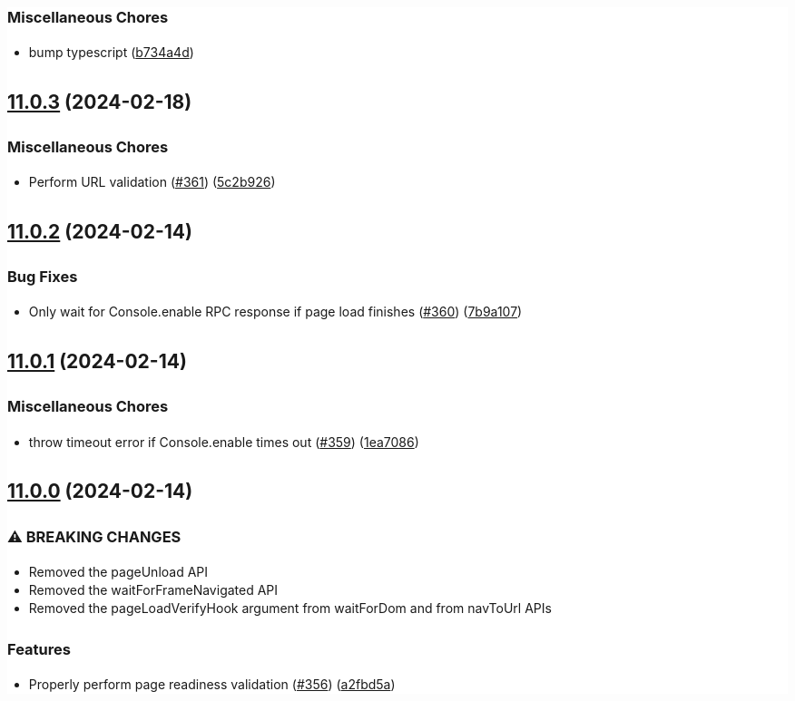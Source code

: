 
### Miscellaneous Chores

* bump typescript ([b734a4d](https://github.com/appium/appium-remote-debugger/commit/b734a4dc53e21cb6d6d07b67d14364440c478b81))

## [11.0.3](https://github.com/appium/appium-remote-debugger/compare/v11.0.2...v11.0.3) (2024-02-18)


### Miscellaneous Chores

* Perform URL validation ([#361](https://github.com/appium/appium-remote-debugger/issues/361)) ([5c2b926](https://github.com/appium/appium-remote-debugger/commit/5c2b9264604b82f599246610bf72f150fc972e43))

## [11.0.2](https://github.com/appium/appium-remote-debugger/compare/v11.0.1...v11.0.2) (2024-02-14)


### Bug Fixes

* Only wait for Console.enable RPC response if page load finishes ([#360](https://github.com/appium/appium-remote-debugger/issues/360)) ([7b9a107](https://github.com/appium/appium-remote-debugger/commit/7b9a107016983a90c1505ed8958d19c545709969))

## [11.0.1](https://github.com/appium/appium-remote-debugger/compare/v11.0.0...v11.0.1) (2024-02-14)


### Miscellaneous Chores

* throw timeout error if Console.enable times out ([#359](https://github.com/appium/appium-remote-debugger/issues/359)) ([1ea7086](https://github.com/appium/appium-remote-debugger/commit/1ea70862feacd5cf997a633999fa9dce441c757c))

## [11.0.0](https://github.com/appium/appium-remote-debugger/compare/v10.2.2...v11.0.0) (2024-02-14)


### ⚠ BREAKING CHANGES

* Removed the pageUnload API
* Removed the waitForFrameNavigated API
* Removed the pageLoadVerifyHook argument from waitForDom and from navToUrl APIs

### Features

* Properly perform page readiness validation ([#356](https://github.com/appium/appium-remote-debugger/issues/356)) ([a2fbd5a](https://github.com/appium/appium-remote-debugger/commit/a2fbd5aab52f246755fbdbf64cfecf1b6dd5a949))
